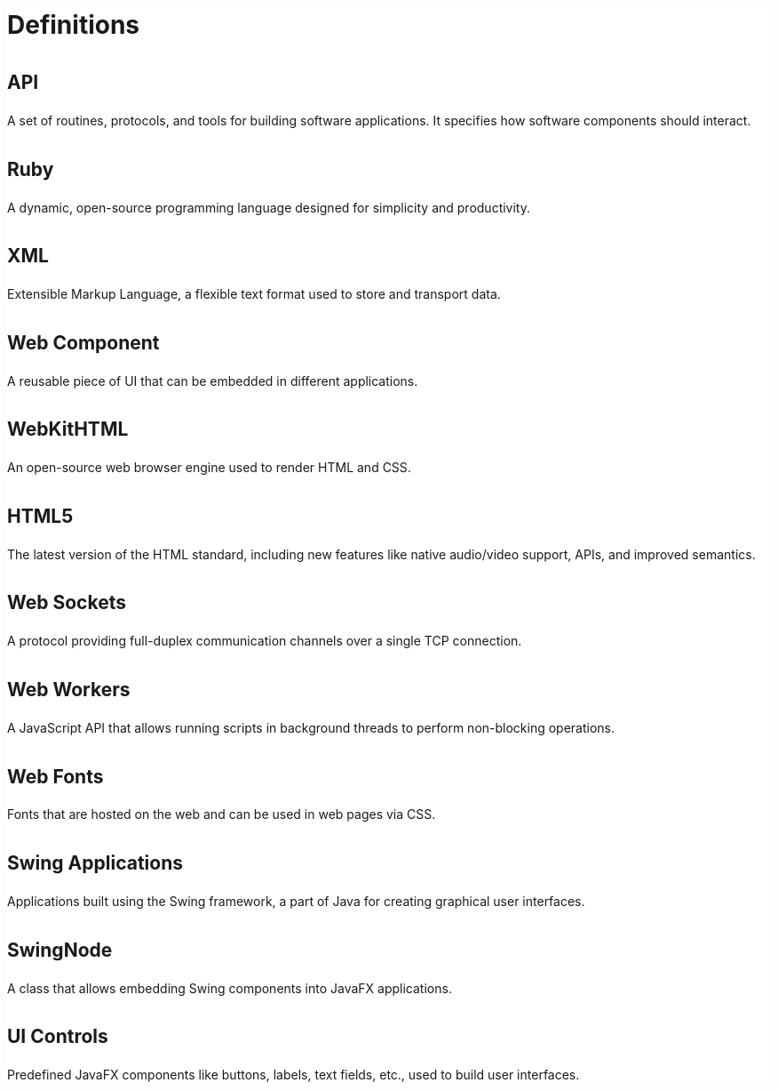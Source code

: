 
# Definitions

## API
A set of routines, protocols, and tools for building software applications. It specifies how software components should interact.

## Ruby
A dynamic, open-source programming language designed for simplicity and productivity.

## XML
Extensible Markup Language, a flexible text format used to store and transport data.

## Web Component
A reusable piece of UI that can be embedded in different applications.

## WebKitHTML
An open-source web browser engine used to render HTML and CSS.

## HTML5
The latest version of the HTML standard, including new features like native audio/video support, APIs, and improved semantics.

## Web Sockets
A protocol providing full-duplex communication channels over a single TCP connection.

## Web Workers
A JavaScript API that allows running scripts in background threads to perform non-blocking operations.

## Web Fonts
Fonts that are hosted on the web and can be used in web pages via CSS.

## Swing Applications
Applications built using the Swing framework, a part of Java for creating graphical user interfaces.

## SwingNode
A class that allows embedding Swing components into JavaFX applications.

## UI Controls
Predefined JavaFX components like buttons, labels, text fields, etc., used to build user interfaces.

